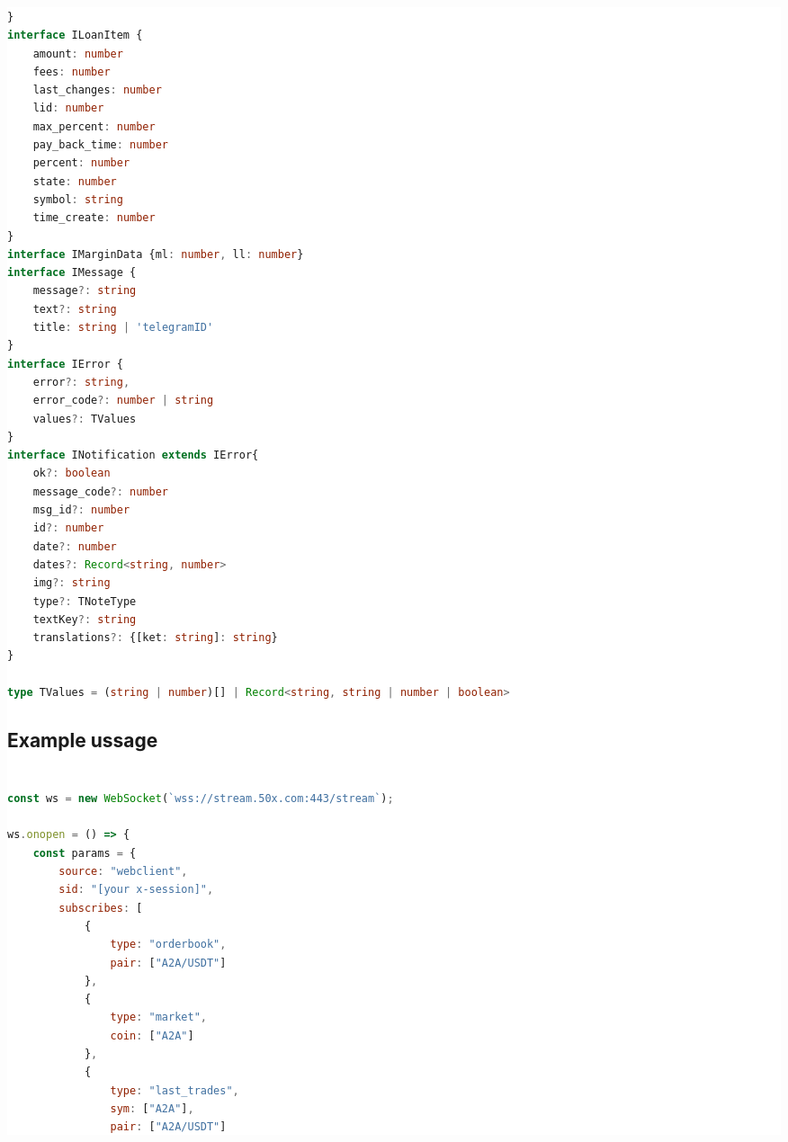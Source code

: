 ```ts
}
interface ILoanItem {
    amount: number
    fees: number
    last_changes: number
    lid: number
    max_percent: number
    pay_back_time: number
    percent: number
    state: number
    symbol: string
    time_create: number
}
interface IMarginData {ml: number, ll: number}
interface IMessage {
    message?: string
    text?: string
    title: string | 'telegramID'
}
interface IError {
    error?: string, 
    error_code?: number | string
    values?: TValues
}
interface INotification extends IError{
    ok?: boolean
    message_code?: number
    msg_id?: number
    id?: number
    date?: number
    dates?: Record<string, number>
    img?: string
    type?: TNoteType
    textKey?: string
    translations?: {[ket: string]: string}
}

type TValues = (string | number)[] | Record<string, string | number | boolean>
```

## Example ussage

```js

const ws = new WebSocket(`wss://stream.50x.com:443/stream`);

ws.onopen = () => {
    const params = {
        source: "webclient",
        sid: "[your x-session]",
        subscribes: [
            {
                type: "orderbook",
                pair: ["A2A/USDT"]
            },
            {
                type: "market",
                coin: ["A2A"]
            },
            {
                type: "last_trades",
                sym: ["A2A"],
                pair: ["A2A/USDT"]
```